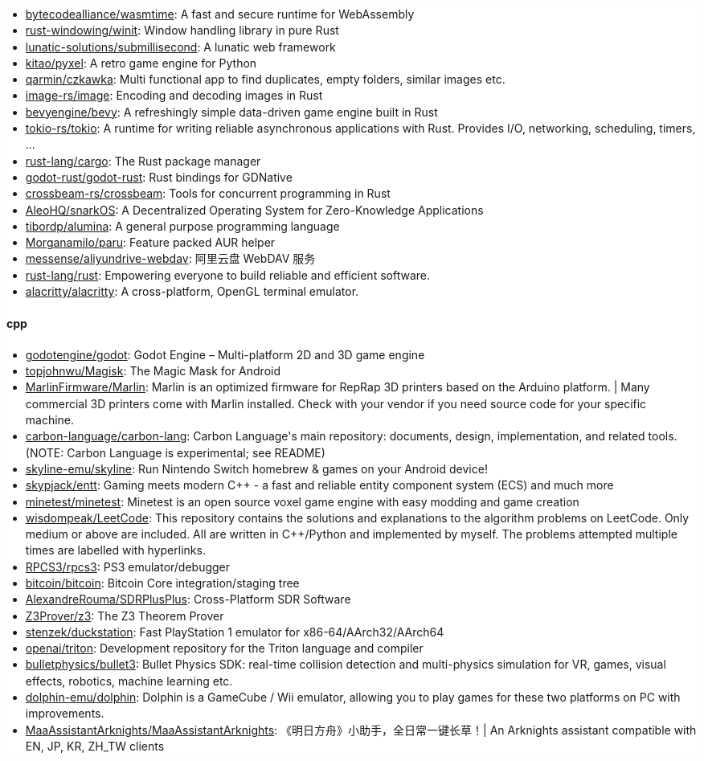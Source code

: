 * [bytecodealliance/wasmtime](https://github.com/bytecodealliance/wasmtime): A fast and secure runtime for WebAssembly
* [rust-windowing/winit](https://github.com/rust-windowing/winit): Window handling library in pure Rust
* [lunatic-solutions/submillisecond](https://github.com/lunatic-solutions/submillisecond): A lunatic web framework
* [kitao/pyxel](https://github.com/kitao/pyxel): A retro game engine for Python
* [qarmin/czkawka](https://github.com/qarmin/czkawka): Multi functional app to find duplicates, empty folders, similar images etc.
* [image-rs/image](https://github.com/image-rs/image): Encoding and decoding images in Rust
* [bevyengine/bevy](https://github.com/bevyengine/bevy): A refreshingly simple data-driven game engine built in Rust
* [tokio-rs/tokio](https://github.com/tokio-rs/tokio): A runtime for writing reliable asynchronous applications with Rust. Provides I/O, networking, scheduling, timers, ...
* [rust-lang/cargo](https://github.com/rust-lang/cargo): The Rust package manager
* [godot-rust/godot-rust](https://github.com/godot-rust/godot-rust): Rust bindings for GDNative
* [crossbeam-rs/crossbeam](https://github.com/crossbeam-rs/crossbeam): Tools for concurrent programming in Rust
* [AleoHQ/snarkOS](https://github.com/AleoHQ/snarkOS): A Decentralized Operating System for Zero-Knowledge Applications
* [tibordp/alumina](https://github.com/tibordp/alumina): A general purpose programming language
* [Morganamilo/paru](https://github.com/Morganamilo/paru): Feature packed AUR helper
* [messense/aliyundrive-webdav](https://github.com/messense/aliyundrive-webdav): 阿里云盘 WebDAV 服务
* [rust-lang/rust](https://github.com/rust-lang/rust): Empowering everyone to build reliable and efficient software.
* [alacritty/alacritty](https://github.com/alacritty/alacritty): A cross-platform, OpenGL terminal emulator.

#### cpp
* [godotengine/godot](https://github.com/godotengine/godot): Godot Engine – Multi-platform 2D and 3D game engine
* [topjohnwu/Magisk](https://github.com/topjohnwu/Magisk): The Magic Mask for Android
* [MarlinFirmware/Marlin](https://github.com/MarlinFirmware/Marlin): Marlin is an optimized firmware for RepRap 3D printers based on the Arduino platform. | Many commercial 3D printers come with Marlin installed. Check with your vendor if you need source code for your specific machine.
* [carbon-language/carbon-lang](https://github.com/carbon-language/carbon-lang): Carbon Language's main repository: documents, design, implementation, and related tools. (NOTE: Carbon Language is experimental; see README)
* [skyline-emu/skyline](https://github.com/skyline-emu/skyline): Run Nintendo Switch homebrew & games on your Android device!
* [skypjack/entt](https://github.com/skypjack/entt): Gaming meets modern C++ - a fast and reliable entity component system (ECS) and much more
* [minetest/minetest](https://github.com/minetest/minetest): Minetest is an open source voxel game engine with easy modding and game creation
* [wisdompeak/LeetCode](https://github.com/wisdompeak/LeetCode): This repository contains the solutions and explanations to the algorithm problems on LeetCode. Only medium or above are included. All are written in C++/Python and implemented by myself. The problems attempted multiple times are labelled with hyperlinks.
* [RPCS3/rpcs3](https://github.com/RPCS3/rpcs3): PS3 emulator/debugger
* [bitcoin/bitcoin](https://github.com/bitcoin/bitcoin): Bitcoin Core integration/staging tree
* [AlexandreRouma/SDRPlusPlus](https://github.com/AlexandreRouma/SDRPlusPlus): Cross-Platform SDR Software
* [Z3Prover/z3](https://github.com/Z3Prover/z3): The Z3 Theorem Prover
* [stenzek/duckstation](https://github.com/stenzek/duckstation): Fast PlayStation 1 emulator for x86-64/AArch32/AArch64
* [openai/triton](https://github.com/openai/triton): Development repository for the Triton language and compiler
* [bulletphysics/bullet3](https://github.com/bulletphysics/bullet3): Bullet Physics SDK: real-time collision detection and multi-physics simulation for VR, games, visual effects, robotics, machine learning etc.
* [dolphin-emu/dolphin](https://github.com/dolphin-emu/dolphin): Dolphin is a GameCube / Wii emulator, allowing you to play games for these two platforms on PC with improvements.
* [MaaAssistantArknights/MaaAssistantArknights](https://github.com/MaaAssistantArknights/MaaAssistantArknights): 《明日方舟》小助手，全日常一键长草！| An Arknights assistant compatible with EN, JP, KR, ZH_TW clients